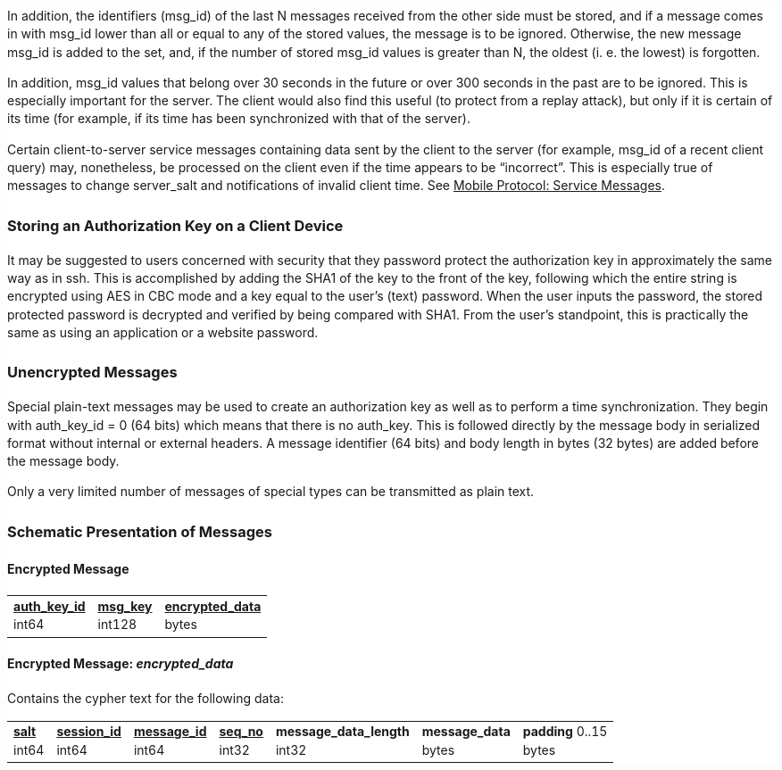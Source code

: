 In addition, the identifiers (msg_id) of the last N messages received from the other side must be stored, and if a message comes in with msg_id lower than all or equal to any of the stored values, the message is to be ignored. Otherwise, the new message msg_id is added to the set, and, if the number of stored msg_id values is greater than N, the oldest (i. e. the lowest) is forgotten.

In addition, msg_id values that belong over 30 seconds in the future or over 300 seconds in the past are to be ignored. This is especially important for the server. The client would also find this useful (to protect from a replay attack), but only if it is certain of its time (for example, if its time has been synchronized with that of the server).

Certain client-to-server service messages containing data sent by the client to the server (for example, msg_id of a recent client query) may, nonetheless, be processed on the client even if the time appears to be “incorrect”. This is especially true of messages to change server_salt and notifications of invalid client time. See [Mobile Protocol: Service Messages](/mtproto/service_messages).

### Storing an Authorization Key on a Client Device

It may be suggested to users concerned with security that they password protect the authorization key in approximately the same way as in ssh. This is accomplished by adding the SHA1 of the key to the front of the key, following which the entire string is encrypted using AES in CBC mode and a key equal to the user’s (text) password. When the user inputs the password, the stored protected password is decrypted and verified by being compared with SHA1. From the user’s standpoint, this is practically the same as using an application or a website password.

### Unencrypted Messages

Special plain-text messages may be used to create an authorization key as well as to perform a time synchronization. They begin with auth_key_id = 0 (64 bits) which means that there is no auth_key. This is followed directly by the message body in serialized format without internal or external headers. A message identifier (64 bits) and body length in bytes (32 bytes) are added before the message body.

Only a very limited number of messages of special types can be transmitted as plain text.


### Schematic Presentation of Messages

#### Encrypted Message

<table class="table table-bordered table-msg-schema"><tr>
<td><a href="#key-identifier"><strong>auth_key_id</strong></a><br/>int64</td>
<td><a href="#message-key"><strong>msg_key</strong></a><br/>int128</td>
<td><a href="#encrypted-message-encrypted-data"><strong>encrypted_data</strong></a><br/>bytes</td>
</tr></table>

#### Encrypted Message: *encrypted_data*

Contains the cypher text for the following data:

<table class="table table-bordered table-msg-schema"><tr>
<td><a href="#server-salt"><strong>salt</strong></a><br/>int64</td>
<td><a href="#session"><strong>session_id</strong></a><br/>int64</td>
<td><a href="#message-identifier-msg-id"><strong>message_id</strong></a><br/>int64</td>
<td><a href="#message-sequence-number-msg-seqno"><strong>seq_no</strong></a><br/>int32</td>
<td><strong>message_data_length</strong><br/>int32</td>
<td><strong>message_data</strong><br/>bytes</td>
<td><strong>padding</strong> 0..15<br/>bytes</td>
</tr></table>

